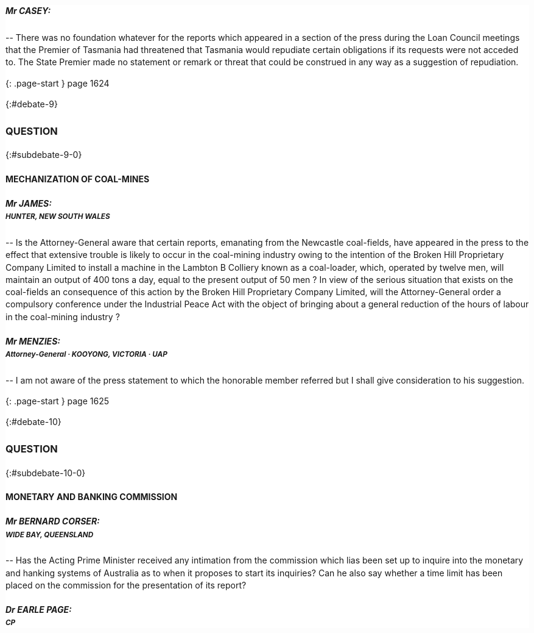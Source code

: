 ##### Mr CASEY:

-- There was no foundation whatever for the reports which appeared in a section of the press during the Loan Council meetings that the Premier of Tasmania had threatened that Tasmania would repudiate certain obligations if its requests were not acceded to. The State Premier made no statement or remark or threat that could be construed in any way as a suggestion of repudiation. 

{: .page-start }
page 1624

{:#debate-9}
### QUESTION

{:#subdebate-9-0}
#### MECHANIZATION OF COAL-MINES

##### Mr JAMES:<br><small class="text-muted">HUNTER, NEW SOUTH WALES</small>

-- Is the Attorney-General aware that certain reports, emanating from the Newcastle coal-fields, have appeared in the press to the effect that extensive trouble is likely to occur in the coal-mining industry owing to the intention of the Broken Hill Proprietary Company Limited to install a machine in the Lambton B Colliery known as a coal-loader, which, operated by twelve men, will maintain an output of 400 tons a day, equal to the present output of 50 men ? In view of the serious situation that exists on the coal-fields an consequence of this action by the Broken Hill Proprietary Company Limited, will the Attorney-General order a compulsory conference under the Industrial  Peace  Act with the object of bringing about a general reduction of the hours of labour in the coal-mining industry ? 

##### Mr MENZIES:<br><small class="text-muted">Attorney-General &middot; KOOYONG, VICTORIA &middot; UAP</small>

-- I am not aware of the press statement to which the honorable member referred but I shall give consideration to his suggestion. 

{: .page-start }
page 1625

{:#debate-10}
### QUESTION

{:#subdebate-10-0}
#### MONETARY AND BANKING COMMISSION

##### Mr BERNARD CORSER:<br><small class="text-muted">WIDE BAY, QUEENSLAND</small>

-- Has the Acting Prime Minister received any intimation from the commission which lias been set up to inquire into the monetary and hanking systems of Australia as to when it proposes to start its inquiries? Can he also say whether a time limit has been placed on the commission for the presentation of its report? 

##### Dr EARLE PAGE:<br><small class="text-muted">CP</small>
